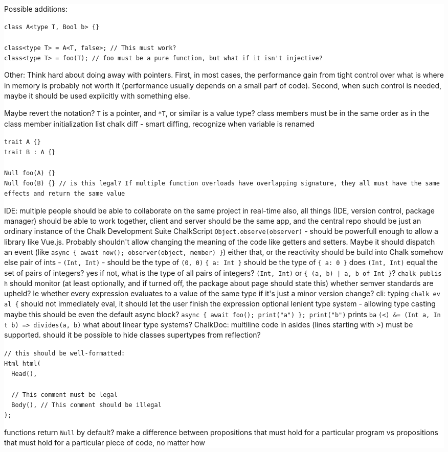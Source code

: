 Possible additions:
```
class A<type T, Bool b> {}

class<type T> = A<T, false>; // This must work?
class<type T> = foo(T); // foo must be a pure function, but what if it isn't injective?
```



Other:
Think hard about doing away with pointers. First, in most cases, the performance
  gain from tight control over what is where in memory is probably not worth it
  (performance usually depends on a small parf of code). Second, when such control
  is needed, maybe it should be used explicitly with something else.
  
  Maybe revert the notation? `T` is a pointer, and `*T`, or similar is a value type?
class members must be in the same order as in the class member initialization list
chalk diff - smart diffing, recognize when variable is renamed
```
trait A {}
trait B : A {}

Null foo(A) {}
Null foo(B) {} // is this legal? If multiple function overloads have overlapping signature, they all must have the same effects and return the same value
```
IDE: multiple people should be able to collaborate on the same project in real-time
  also, all things (IDE, version control, package manager) should be able to
  work together, client and server should be the same app, and the central
  repo should be just an ordinary instance of the Chalk Development Suite
ChalkScript `Object.observe(observer)` - should be powerfull enough to allow
  a library like Vue.js. Probably shouldn't allow changing the meaning
  of the code like getters and setters. Maybe it should dispatch
  an event (like `async { await now(); observer(object, member) }`)
  either that, or the reactivity should be build into Chalk somehow
  else
pair of ints - `(Int, Int)` -  should be the type of `(0, 0)`
  `{ a: Int }` should be the type of `{ a: 0 }`
does `(Int, Int)` equal the set of pairs of integers? yes
  if not, what is the type of all pairs of integers? `(Int, Int)` or `{ (a, b) | a, b of Int }`?
`chalk publish` should monitor (at least optionally, and if turned off, the
  package about page should state this) whether semver standards are upheld?
  Ie whether every expression evaluates to a value of the same type if it's just
  a minor version change?
cli: typing `chalk eval {` should not immediately eval, it should let the user finish the expression
optional lenient type system - allowing type casting
  maybe this should be even the default
async block? `async { await foo(); print("a") }; print("b")`
  prints `ba`
`(<) &= (Int a, Int b) => divides(a, b)`
what about linear type systems?
ChalkDoc: multiline code in asides (lines starting with \>) must be supported.
should it be possible to hide classes supertypes from reflection?
```
// this should be well-formatted:
Html html(
  Head(),
  
  // This comment must be legal
  Body(), // This comment should be illegal
);
```
functions return `Null` by default?
make a difference between propositions that must hold for a particular program
  vs propositions that must hold for a particular piece of code, no matter how